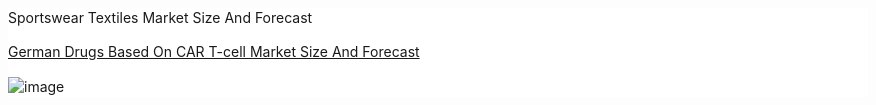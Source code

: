 Sportswear Textiles Market Size And Forecast</a></p><p><a href="https://github.com/rjtechintelligence/04/blob/main/Drugs-Based-On-CAR-T-cell-Market/China-Drugs-Based-On-CAR-T-cell-Market.md">German Drugs Based On CAR T-cell Market Size And Forecast</a></p>
![image](https://github.com/user-attachments/assets/d2e0567f-7bf2-4b40-a498-64f29702b6e7)

